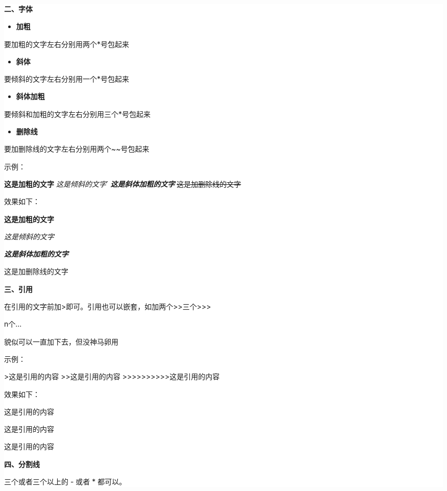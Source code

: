  

**二、字体**

- **加粗**

要加粗的文字左右分别用两个*号包起来

- **斜体**

要倾斜的文字左右分别用一个*号包起来

- **斜体加粗**

要倾斜和加粗的文字左右分别用三个*号包起来

- **删除线**

要加删除线的文字左右分别用两个~~号包起来

示例：

**这是加粗的文字**
 *这是倾斜的文字*`
 ***这是斜体加粗的文字***
 ~~这是加删除线的文字~~

效果如下：

**这是加粗的文字**

*这是倾斜的文字*

***这是斜体加粗的文字***

这是加删除线的文字

 

**三、引用**

在引用的文字前加>即可。引用也可以嵌套，如加两个>>三个>>>

n个...

貌似可以一直加下去，但没神马卵用

示例：

\>这是引用的内容
 \>>这是引用的内容
 \>>>>>>>>>>这是引用的内容

效果如下：

这是引用的内容

这是引用的内容

这是引用的内容

**四、分割线**

三个或者三个以上的 - 或者 * 都可以。
